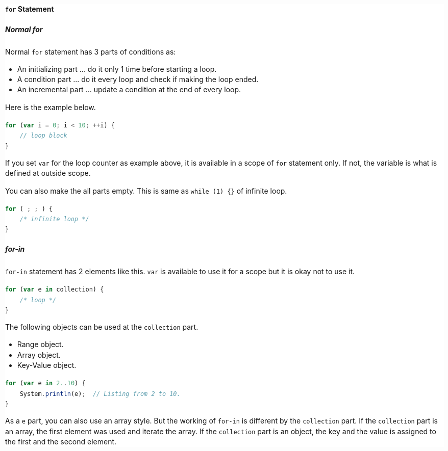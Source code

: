 #### `for` Statement

##### Normal for

Normal `for` statement has 3 parts of conditions as:

*   An initializing part ... do it only 1 time before starting a loop.
*   A condition part ... do it every loop and check if making the loop ended.
*   An incremental part ... update a condition at the end of every loop.

Here is the example below.

```javascript
for (var i = 0; i < 10; ++i) {
    // loop block
}
```

If you set `var` for the loop counter as example above,
it is available in a scope of `for` statement only.
If not, the variable is what is defined at outside scope.

You can also make the all parts empty.
This is same as `while (1) {}` of infinite loop.

```javascript
for ( ; ; ) {
    /* infinite loop */
}
```

##### for-in

`for-in` statement has 2 elements like this.
`var` is available to use it for a scope but it is okay not to use it.

```javascript
for (var e in collection) {
    /* loop */
}
```

The following objects can be used at the `collection` part.

* Range object.
* Array object.
* Key-Value object.

```javascript
for (var e in 2..10) {
    System.println(e);  // Listing from 2 to 10.
}
```

As a `e` part, you can also use an array style.
But the working of `for-in` is different by the `collection` part.
If the `collection` part is an array, the first element was used and iterate the array.
If the `collection` part is an object, the key and the value is assigned to the first and the second element.
